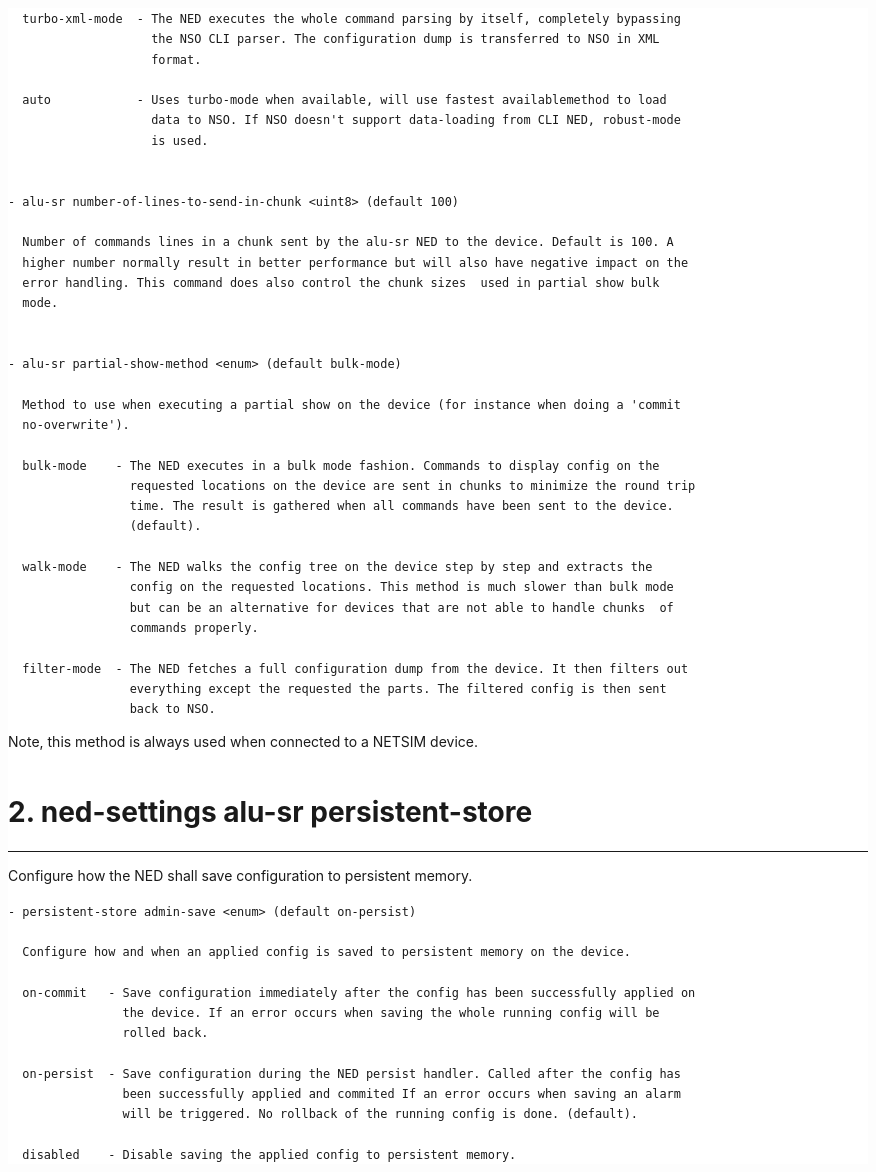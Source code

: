       turbo-xml-mode  - The NED executes the whole command parsing by itself, completely bypassing
                        the NSO CLI parser. The configuration dump is transferred to NSO in XML
                        format.

      auto            - Uses turbo-mode when available, will use fastest availablemethod to load
                        data to NSO. If NSO doesn't support data-loading from CLI NED, robust-mode
                        is used.


    - alu-sr number-of-lines-to-send-in-chunk <uint8> (default 100)

      Number of commands lines in a chunk sent by the alu-sr NED to the device. Default is 100. A
      higher number normally result in better performance but will also have negative impact on the
      error handling. This command does also control the chunk sizes  used in partial show bulk
      mode.


    - alu-sr partial-show-method <enum> (default bulk-mode)

      Method to use when executing a partial show on the device (for instance when doing a 'commit
      no-overwrite').

      bulk-mode    - The NED executes in a bulk mode fashion. Commands to display config on the
                     requested locations on the device are sent in chunks to minimize the round trip
                     time. The result is gathered when all commands have been sent to the device.
                     (default).

      walk-mode    - The NED walks the config tree on the device step by step and extracts the
                     config on the requested locations. This method is much slower than bulk mode
                     but can be an alternative for devices that are not able to handle chunks  of
                     commands properly.

      filter-mode  - The NED fetches a full configuration dump from the device. It then filters out
                     everything except the requested the parts. The filtered config is then sent
                     back to NSO.
Note, this method is always used when connected to a NETSIM
                     device.


# 2. ned-settings alu-sr persistent-store
-----------------------------------------

  Configure how the NED shall save configuration to persistent memory.


    - persistent-store admin-save <enum> (default on-persist)

      Configure how and when an applied config is saved to persistent memory on the device.

      on-commit   - Save configuration immediately after the config has been successfully applied on
                    the device. If an error occurs when saving the whole running config will be
                    rolled back.

      on-persist  - Save configuration during the NED persist handler. Called after the config has
                    been successfully applied and commited If an error occurs when saving an alarm
                    will be triggered. No rollback of the running config is done. (default).

      disabled    - Disable saving the applied config to persistent memory.
